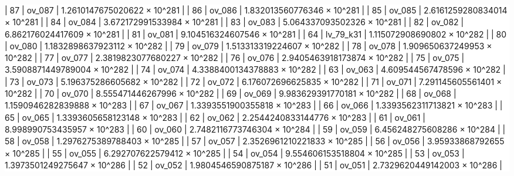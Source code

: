| 87 | ov_087 | 1.2610147675020622 × 10^281 |
| 86 | ov_086 | 1.832013560776346 × 10^281 |
| 85 | ov_085 | 2.6161259280834014 × 10^281 |
| 84 | ov_084 | 3.672172991533984 × 10^281 |
| 83 | ov_083 | 5.064337093502326 × 10^281 |
| 82 | ov_082 | 6.862176024417609 × 10^281 |
| 81 | ov_081 | 9.104516324607546 × 10^281 |
| 64 | lv_79_k31 | 1.115072908690802 × 10^282 |
| 80 | ov_080 | 1.1832898637923112 × 10^282 |
| 79 | ov_079 | 1.513313319224607 × 10^282 |
| 78 | ov_078 | 1.909650637249953 × 10^282 |
| 77 | ov_077 | 2.3819823077680227 × 10^282 |
| 76 | ov_076 | 2.9405463918173874 × 10^282 |
| 75 | ov_075 | 3.5908871449789004 × 10^282 |
| 74 | ov_074 | 4.3388400134378883 × 10^282 |
| 63 | ov_063 | 4.609544567478596 × 10^282 |
| 73 | ov_073 | 5.196375286605682 × 10^282 |
| 72 | ov_072 | 6.176072696625835 × 10^282 |
| 71 | ov_071 | 7.291145605561401 × 10^282 |
| 70 | ov_070 | 8.555471446267996 × 10^282 |
| 69 | ov_069 | 9.983629391770181 × 10^282 |
| 68 | ov_068 | 1.1590946282839888 × 10^283 |
| 67 | ov_067 | 1.3393551900355818 × 10^283 |
| 66 | ov_066 | 1.3393562311713821 × 10^283 |
| 65 | ov_065 | 1.3393605658123148 × 10^283 |
| 62 | ov_062 | 2.2544240833144776 × 10^283 |
| 61 | ov_061 | 8.998990753435957 × 10^283 |
| 60 | ov_060 | 2.7482116773746304 × 10^284 |
| 59 | ov_059 | 6.456248275608286 × 10^284 |
| 58 | ov_058 | 1.2976275389788403 × 10^285 |
| 57 | ov_057 | 2.3526961210221833 × 10^285 |
| 56 | ov_056 | 3.95933868792655 × 10^285 |
| 55 | ov_055 | 6.292707622579412 × 10^285 |
| 54 | ov_054 | 9.554606153518804 × 10^285 |
| 53 | ov_053 | 1.3973501249275647 × 10^286 |
| 52 | ov_052 | 1.9804546590875187 × 10^286 |
| 51 | ov_051 | 2.7329620449142003 × 10^286 |